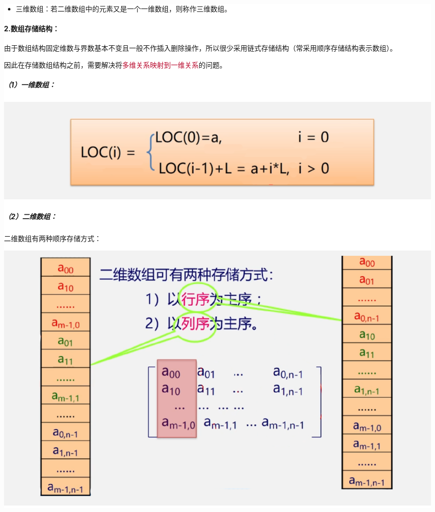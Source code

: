 - 三维数组：若二维数组中的元素又是一个一维数组，则称作三维数组。

#### 2.数组存储结构：

由于数组结构固定维数与界数基本不变且一般不作插入删除操作，所以很少采用链式存储结构（常采用顺序存储结构表示数组）。

因此在存储数组结构之前，需要解决将<font color='#BAOC2F'>多维关系映射到一维关系</font>的问题。

##### （1）一维数组：

![image-20220915082825923](assets/image-20220915082825923.png)

##### （2）二维数组：

二维数组有两种顺序存储方式：

![image-20220915082210543](assets/image-20220915082210543.png)
